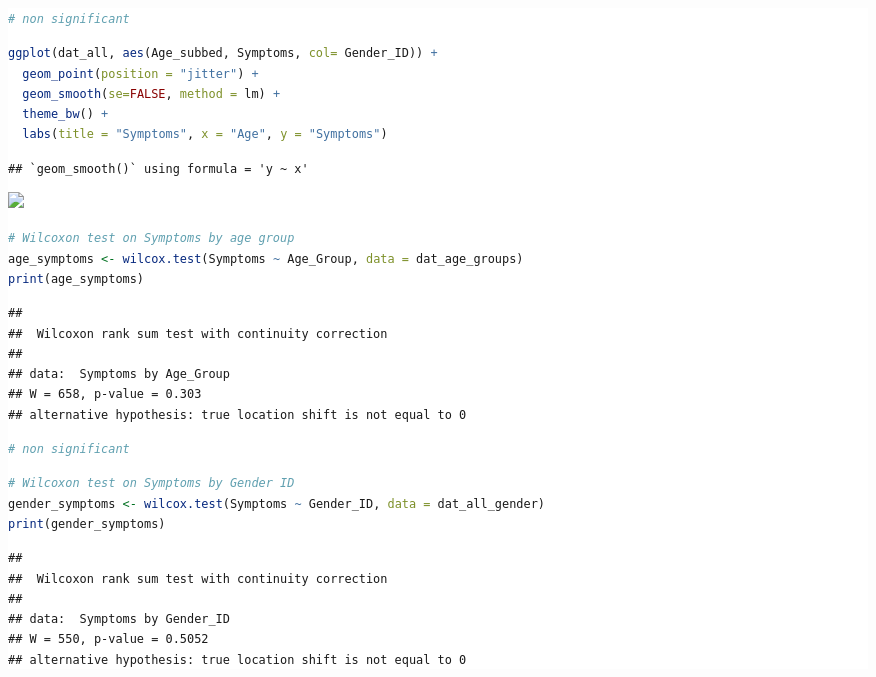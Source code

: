 ``` r
# non significant
```

``` r
ggplot(dat_all, aes(Age_subbed, Symptoms, col= Gender_ID)) +
  geom_point(position = "jitter") +
  geom_smooth(se=FALSE, method = lm) +
  theme_bw() +
  labs(title = "Symptoms", x = "Age", y = "Symptoms")
```

    ## `geom_smooth()` using formula = 'y ~ x'

![](content_analysis_files/figure-gfm/unnamed-chunk-29-1.png)

``` r
# Wilcoxon test on Symptoms by age group
age_symptoms <- wilcox.test(Symptoms ~ Age_Group, data = dat_age_groups)
print(age_symptoms)
```

    ## 
    ##  Wilcoxon rank sum test with continuity correction
    ## 
    ## data:  Symptoms by Age_Group
    ## W = 658, p-value = 0.303
    ## alternative hypothesis: true location shift is not equal to 0

``` r
# non significant
```

``` r
# Wilcoxon test on Symptoms by Gender ID
gender_symptoms <- wilcox.test(Symptoms ~ Gender_ID, data = dat_all_gender)
print(gender_symptoms)
```

    ## 
    ##  Wilcoxon rank sum test with continuity correction
    ## 
    ## data:  Symptoms by Gender_ID
    ## W = 550, p-value = 0.5052
    ## alternative hypothesis: true location shift is not equal to 0
